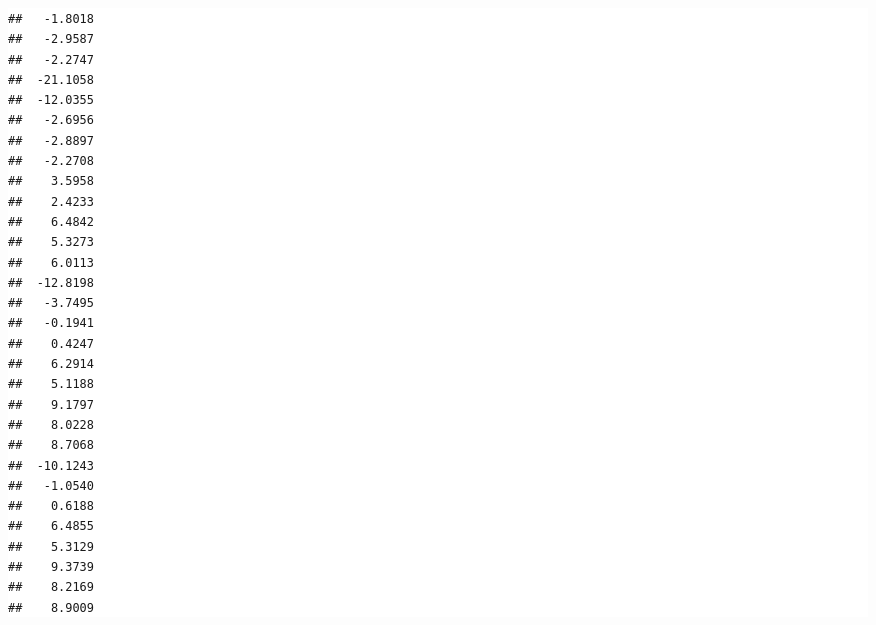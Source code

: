     ##   -1.8018
    ##   -2.9587
    ##   -2.2747
    ##  -21.1058
    ##  -12.0355
    ##   -2.6956
    ##   -2.8897
    ##   -2.2708
    ##    3.5958
    ##    2.4233
    ##    6.4842
    ##    5.3273
    ##    6.0113
    ##  -12.8198
    ##   -3.7495
    ##   -0.1941
    ##    0.4247
    ##    6.2914
    ##    5.1188
    ##    9.1797
    ##    8.0228
    ##    8.7068
    ##  -10.1243
    ##   -1.0540
    ##    0.6188
    ##    6.4855
    ##    5.3129
    ##    9.3739
    ##    8.2169
    ##    8.9009